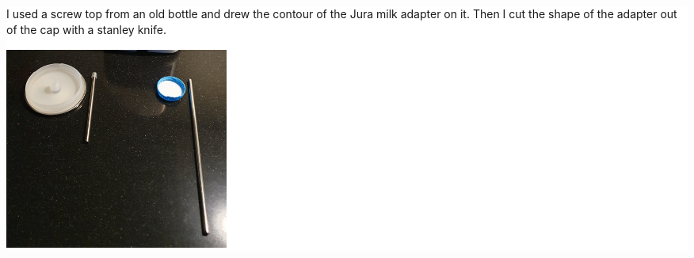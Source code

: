 I used a screw top from an old bottle and drew the contour of the Jura milk adapter on it.
Then I cut the shape of the adapter out of the cap with a stanley knife.

<a href="images_bottle_hack/same_tube_principle.jpg">
<img src="images_bottle_hack/same_tube_principle.jpg" alt="same principle as use for Jura milk containers" height="250px">
</a>

<a href="images_bottle_hack/diy_top.jpg">